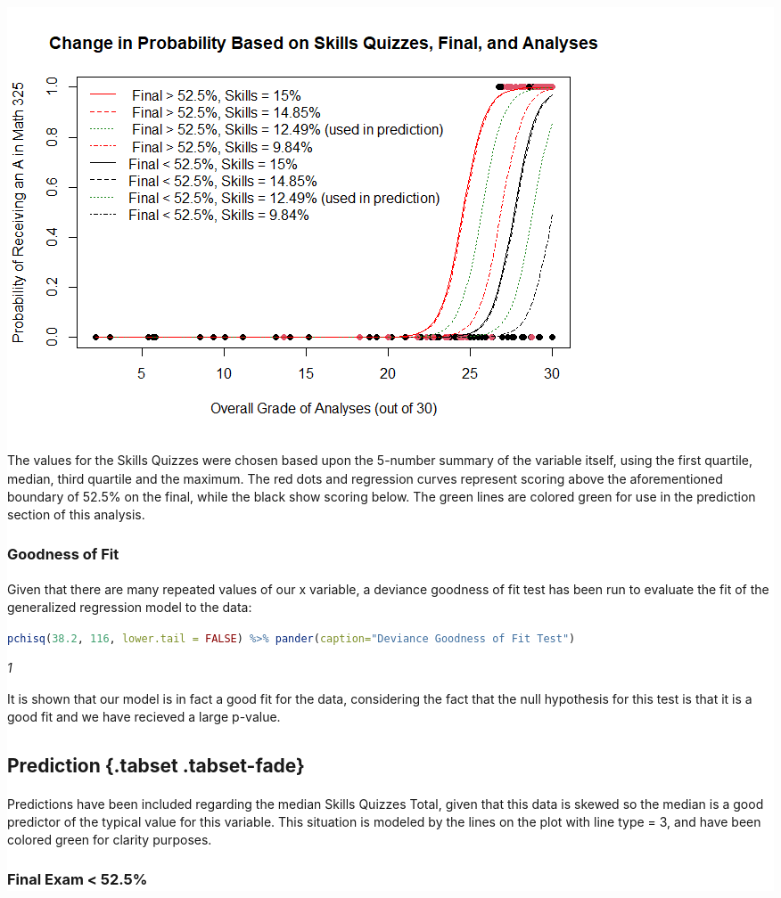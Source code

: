 ![](Predicting-Grades1_files/figure-html/unnamed-chunk-6-1.png)

The values for the Skills Quizzes were chosen based upon the 5-number summary of the variable itself, using the first quartile, median, third quartile and the maximum. The red dots and regression curves represent scoring above the aforementioned boundary of 52.5% on the final, while the black show scoring below. The green lines are colored green for use in the prediction section of this analysis.

### Goodness of Fit

Given that there are many repeated values of our x variable, a deviance goodness of fit test has been run to evaluate the fit of the generalized regression model to the data:


```r
pchisq(38.2, 116, lower.tail = FALSE) %>% pander(caption="Deviance Goodness of Fit Test")
```

_1_

It is shown that our model is in fact a good fit for the data, considering the fact that the null hypothesis for this test is that it is a good fit and we have recieved a large p-value.



## Prediction {.tabset .tabset-fade}

Predictions have been included regarding the median Skills Quizzes Total, given that this data is skewed so the median is a good predictor of the typical value for this variable. This situation is modeled by the lines on the plot with line type = 3, and have been colored green for clarity purposes.

### Final Exam < 52.5%
